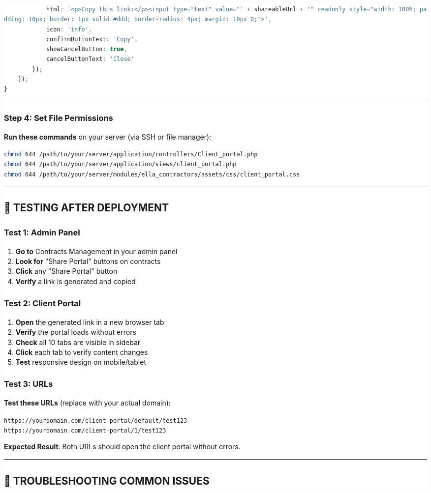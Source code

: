 ```javascript
            html: '<p>Copy this link:</p><input type="text" value="' + shareableUrl + '" readonly style="width: 100%; padding: 10px; border: 1px solid #ddd; border-radius: 4px; margin: 10px 0;">',
            icon: 'info',
            confirmButtonText: 'Copy',
            showCancelButton: true,
            cancelButtonText: 'Close'
        });
    });
}
```

---

### **Step 4: Set File Permissions**

**Run these commands** on your server (via SSH or file manager):

```bash
chmod 644 /path/to/your/server/application/controllers/Client_portal.php
chmod 644 /path/to/your/server/application/views/client_portal.php
chmod 644 /path/to/your/server/modules/ella_contractors/assets/css/client_portal.css
```

---

## 🧪 **TESTING AFTER DEPLOYMENT**

### **Test 1: Admin Panel**
1. **Go to** Contracts Management in your admin panel
2. **Look for** "Share Portal" buttons on contracts
3. **Click** any "Share Portal" button
4. **Verify** a link is generated and copied

### **Test 2: Client Portal**
1. **Open** the generated link in a new browser tab
2. **Verify** the portal loads without errors
3. **Check** all 10 tabs are visible in sidebar
4. **Click** each tab to verify content changes
5. **Test** responsive design on mobile/tablet

### **Test 3: URLs**
**Test these URLs** (replace with your actual domain):

```
https://yourdomain.com/client-portal/default/test123
https://yourdomain.com/client-portal/1/test123
```

**Expected Result**: Both URLs should open the client portal without errors.

---

## 🐛 **TROUBLESHOOTING COMMON ISSUES**
